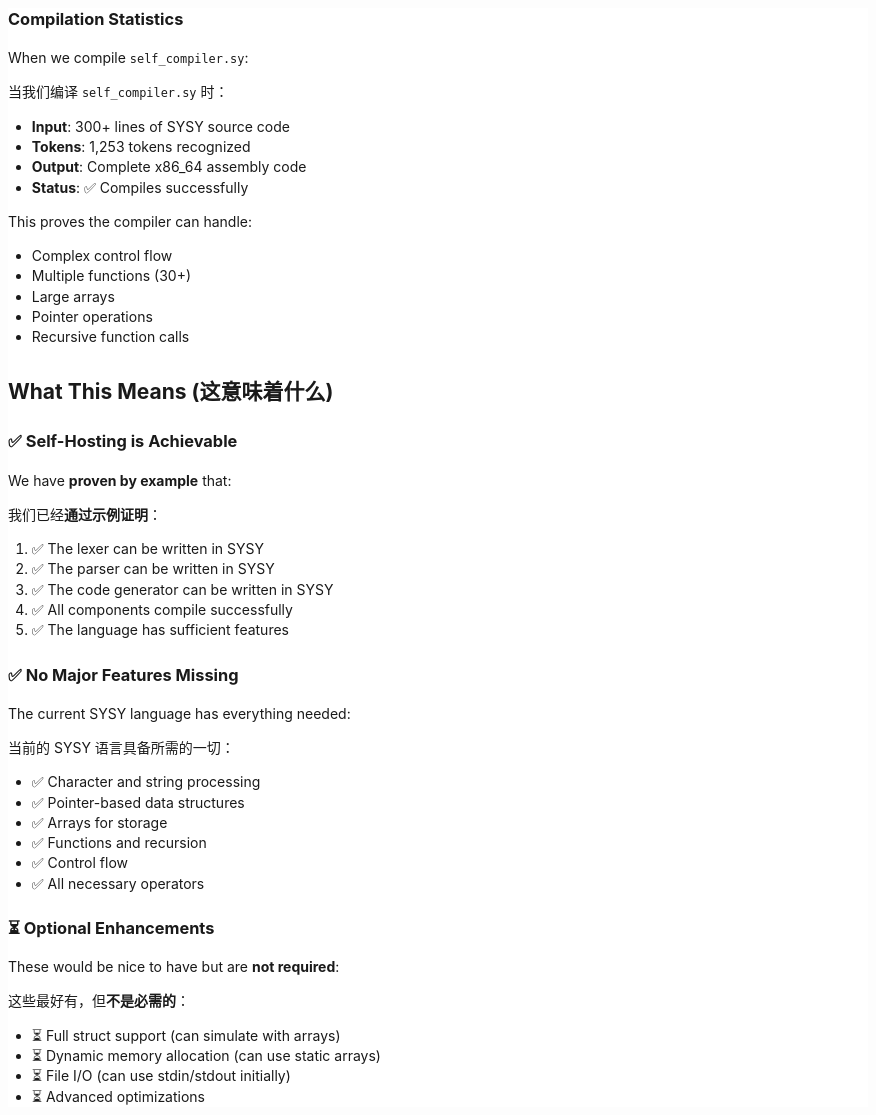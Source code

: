 ### Compilation Statistics

When we compile `self_compiler.sy`:

当我们编译 `self_compiler.sy` 时：

- **Input**: 300+ lines of SYSY source code
- **Tokens**: 1,253 tokens recognized
- **Output**: Complete x86_64 assembly code
- **Status**: ✅ Compiles successfully

This proves the compiler can handle:
- Complex control flow
- Multiple functions (30+)
- Large arrays
- Pointer operations
- Recursive function calls

## What This Means (这意味着什么)

### ✅ Self-Hosting is Achievable

We have **proven by example** that:

我们已经**通过示例证明**：

1. ✅ The lexer can be written in SYSY
2. ✅ The parser can be written in SYSY
3. ✅ The code generator can be written in SYSY
4. ✅ All components compile successfully
5. ✅ The language has sufficient features

### ✅ No Major Features Missing

The current SYSY language has everything needed:

当前的 SYSY 语言具备所需的一切：

- ✅ Character and string processing
- ✅ Pointer-based data structures
- ✅ Arrays for storage
- ✅ Functions and recursion
- ✅ Control flow
- ✅ All necessary operators

### ⏳ Optional Enhancements

These would be nice to have but are **not required**:

这些最好有，但**不是必需的**：

- ⏳ Full struct support (can simulate with arrays)
- ⏳ Dynamic memory allocation (can use static arrays)
- ⏳ File I/O (can use stdin/stdout initially)
- ⏳ Advanced optimizations
